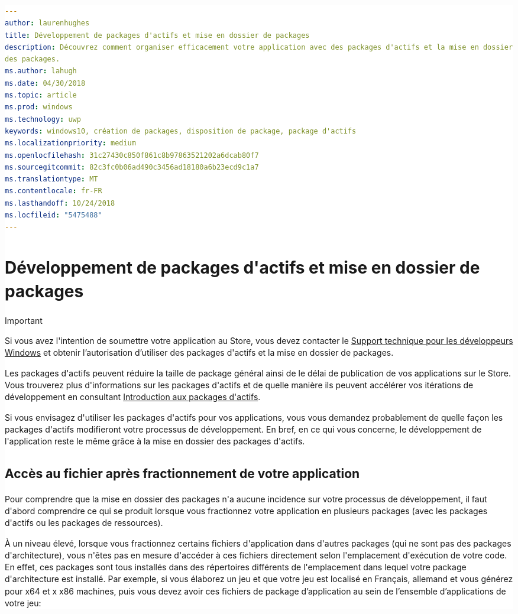 ```yaml
---
author: laurenhughes
title: Développement de packages d'actifs et mise en dossier de packages
description: Découvrez comment organiser efficacement votre application avec des packages d'actifs et la mise en dossier des packages.
ms.author: lahugh
ms.date: 04/30/2018
ms.topic: article
ms.prod: windows
ms.technology: uwp
keywords: windows10, création de packages, disposition de package, package d'actifs
ms.localizationpriority: medium
ms.openlocfilehash: 31c27430c850f861c8b97863521202a6dcab80f7
ms.sourcegitcommit: 82c3fc0b06ad490c3456ad18180a6b23ecd9c1a7
ms.translationtype: MT
ms.contentlocale: fr-FR
ms.lasthandoff: 10/24/2018
ms.locfileid: "5475488"
---
```

# <a name="developing-with-asset-packages-and-package-folding"></a>Développement de packages d'actifs et mise en dossier de packages 

> [!IMPORTANT]
> Si vous avez l'intention de soumettre votre application au Store, vous devez contacter le [Support technique pour les développeurs Windows](https://developer.microsoft.com/windows/support) et obtenir l’autorisation d’utiliser des packages d'actifs et la mise en dossier de packages.

Les packages d'actifs peuvent réduire la taille de package général ainsi de le délai de publication de vos applications sur le Store. Vous trouverez plus d'informations sur les packages d'actifs et de quelle manière ils peuvent accélérer vos itérations de développement en consultant [Introduction aux packages d'actifs](asset-packages.md).

Si vous envisagez d'utiliser les packages d'actifs pour vos applications, vous vous demandez probablement de quelle façon les packages d'actifs modifieront votre processus de développement. En bref, en ce qui vous concerne, le développement de l'application reste le même grâce à la mise en dossier des packages d'actifs.

## <a name="file-access-after-splitting-your-app"></a>Accès au fichier après fractionnement de votre application

Pour comprendre que la mise en dossier des packages n'a aucune incidence sur votre processus de développement, il faut d'abord comprendre ce qui se produit lorsque vous fractionnez votre application en plusieurs packages (avec les packages d'actifs ou les packages de ressources). 

À un niveau élevé, lorsque vous fractionnez certains fichiers d'application dans d'autres packages (qui ne sont pas des packages d'architecture), vous n'êtes pas en mesure d'accéder à ces fichiers directement selon l'emplacement d'exécution de votre code. En effet, ces packages sont tous installés dans des répertoires différents de l'emplacement dans lequel votre package d'architecture est installé. Par exemple, si vous élaborez un jeu et que votre jeu est localisé en Français, allemand et vous générez pour x64 et x x86 machines, puis vous devez avoir ces fichiers de package d’application au sein de l’ensemble d’applications de votre jeu:
